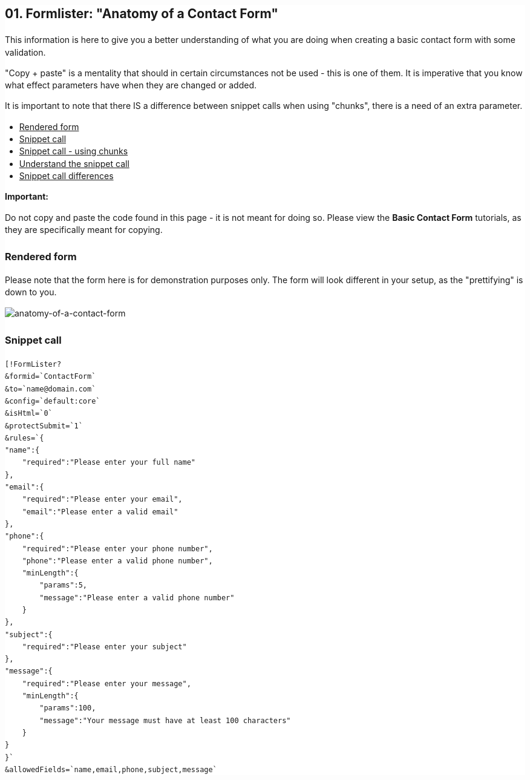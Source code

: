 ## 01. Formlister: "Anatomy of a Contact Form"

This information is here to give you a better understanding of what you are doing when creating a basic contact form with some validation.

"Copy + paste" is a mentality that should in certain circumstances not be used - this is one of them. It is imperative that you know what effect parameters have when they are changed or added.

It is important to note that there IS a difference between snippet calls when using "chunks", there is a need of an extra parameter.

* [Rendered form](#renderedform)
* [Snippet call](#snippetcall)
* [Snippet call - using chunks](#snippetcallchunks)
* [Understand the snippet call](#understandthesnippetcall)
* [Snippet call differences](#snippetcalldifferences)

**Important:**

Do not copy and paste the code found in this page - it is not meant for doing so.
Please view the **Basic Contact Form** tutorials, as they are specifically meant for copying.

### Rendered form

Please note that the form here is for demonstration purposes only.
The form will look different in your setup, as the "prettifying" is down to you.

![anatomy-of-a-contact-form](https://user-images.githubusercontent.com/1859868/110955870-531a8e80-834a-11eb-92c2-62a6ae152c0f.jpg)

### Snippet call

```
[!FormLister?
&formid=`ContactForm`
&to=`name@domain.com`
&config=`default:core`
&isHtml=`0`
&protectSubmit=`1`
&rules=`{
"name":{
    "required":"Please enter your full name"
},
"email":{
    "required":"Please enter your email",
    "email":"Please enter a valid email"
},
"phone":{
    "required":"Please enter your phone number",
    "phone":"Please enter a valid phone number",
    "minLength":{
        "params":5,
        "message":"Please enter a valid phone number"
    }
},
"subject":{
    "required":"Please enter your subject"
},
"message":{
    "required":"Please enter your message",
    "minLength":{
        "params":100,
        "message":"Your message must have at least 100 characters"
    }
}
}`
&allowedFields=`name,email,phone,subject,message`
```